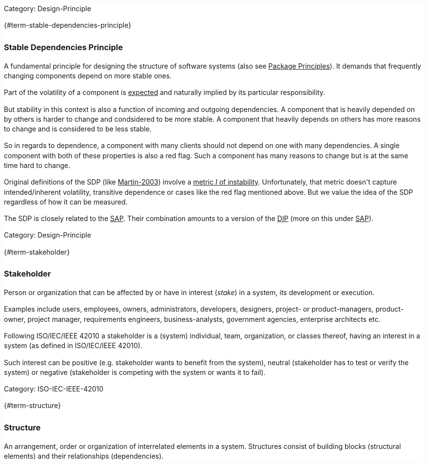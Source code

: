 Category: Design-Principle

{#term-stable-dependencies-principle}
### Stable Dependencies Principle

A fundamental principle for designing the structure of software systems (also see [Package Principles](#term-package-principles)). It demands that frequently changing components depend on more stable ones. 

Part of the volatility of a component is [expected](#term-common-closure-principle) and naturally implied by its particular responsibility.

But stability in this context is also a function of incoming and outgoing dependencies. A component that is heavily depended on by others is harder to change and condsidered to be more stable. A component that heavily depends on others has more reasons to change and is considered to be less stable.

So in regards to dependence, a component with many clients should not depend on one with many dependencies. A single component with both of these properties is also a red flag. Such a component has many reasons to change but is at the same time hard to change.

Original definitions of the SDP (like [Martin-2003](#ref-martin-2003)) involve a [metric *I* of instability](https://en.wikipedia.org/wiki/Software_package_metrics). Unfortunately, that metric doesn't capture intended/inherent volatility, transitive dependence or cases like the red flag mentioned above. But we value the idea of the SDP regardless of how it can be measured.

The SDP is closely related to the [SAP](#term-stable-abstractions-principle). Their combination amounts to a version of the [DIP](#term-dependency-inversion) (more on this under [SAP](#term-stable-abstractions-principle)).

Category: Design-Principle

{#term-stakeholder}
### Stakeholder

Person or organization that can be affected by
or have in interest (_stake_) in a system, its development
or execution.

Examples include users, employees, owners, administrators, developers, designers, project- or product-managers, product-owner, project manager, requirements engineers, business-analysts, government agencies, enterprise architects etc.

Following ISO/IEC/IEEE 42010 a stakeholder is a (system) individual, team, organization, or classes thereof, having an interest in a system (as defined in ISO/IEC/IEEE 42010).

Such interest can be positive (e.g. stakeholder wants to benefit from the system), neutral (stakeholder has to test or verify the system) or negative (stakeholder is competing with the system or wants it to fail).

Category: ISO-IEC-IEEE-42010


{#term-structure}
### Structure

An arrangement, order or organization of interrelated elements in a system.
Structures consist of building blocks (structural elements)
and their relationships (dependencies).
